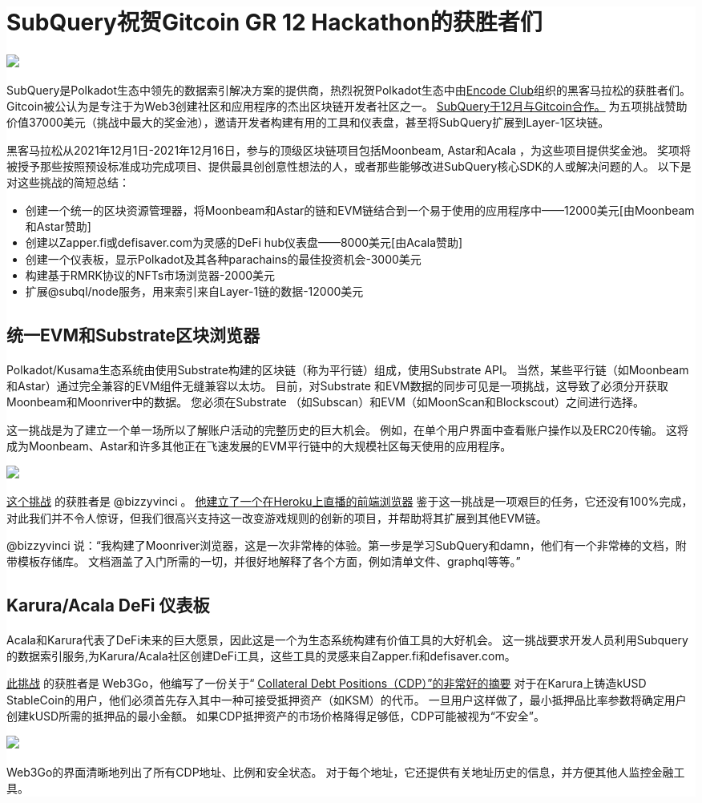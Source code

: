 # SubQuery祝贺Gitcoin GR 12 Hackathon的获胜者们

![](https://miro.medium.com/max/1400/1*MnMY9j3nasex9_9MNHUPtA.png)

SubQuery是Polkadot生态中领先的数据索引解决方案的提供商，热烈祝贺Polkadot生态中由[Encode Club](https://gitcoin.co/hackathon/gr12?org=subquery)组织的黑客马拉松的获胜者们。 Gitcoin被公认为是专注于为Web3创建社区和应用程序的杰出区块链开发者社区之一。 [SubQuery于12月与Gitcoin合作。](./20211120-gitcoin12-hackathon.md) 为五项挑战赞助价值37000美元（挑战中最大的奖金池），邀请开发者构建有用的工具和仪表盘，甚至将SubQuery扩展到Layer-1区块链。

黑客马拉松从2021年12月1日-2021年12月16日，参与的顶级区块链项目包括Moonbeam, Astar和Acala ，为这些项目提供奖金池。 奖项将被授予那些按照预设标准成功完成项目、提供最具创创意性想法的人，或者那些能够改进SubQuery核心SDK的人或解决问题的人。 以下是对这些挑战的简短总结：

- 创建一个统一的区块资源管理器，将Moonbeam和Astar的链和EVM链结合到一个易于使用的应用程序中——12000美元[由Moonbeam和Astar赞助]
- 创建以Zapper.fi或defisaver.com为灵感的DeFi hub仪表盘——8000美元[由Acala赞助]
- 创建一个仪表板，显示Polkadot及其各种parachains的最佳投资机会-3000美元
- 构建基于RMRK协议的NFTs市场浏览器-2000美元
- 扩展@subql/node服务，用来索引来自Layer-1链的数据-12000美元

## 统一EVM和Substrate区块浏览器

Polkadot/Kusama生态系统由使用Substrate构建的区块链（称为平行链）组成，使用Substrate API。 当然，某些平行链（如Moonbeam和Astar）通过完全兼容的EVM组件无缝兼容以太坊。 目前，对Substrate 和EVM数据的同步可见是一项挑战，这导致了必须分开获取Moonbeam和Moonriver中的数据。 您必须在Substrate （如Subscan）和EVM（如MoonScan和Blockscout）之间进行选择。

这一挑战是为了建立一个单一场所以了解账户活动的完整历史的巨大机会。 例如，在单个用户界面中查看账户操作以及ERC20传输。 这将成为Moonbeam、Astar和许多其他正在飞速发展的EVM平行链中的大规模社区每天使用的应用程序。

![](https://miro.medium.com/max/1400/0*b_o0NDpJOCv0QvXS)

[这个挑战](https://gitcoin.co/issue/subquery/grants/1/10002717200027175) 的获胜者是 @bizzyvinci 。 [他建立了一个在Heroku上直播的前端浏览器](https://moonriver-explorer.herokuapp.com/) 鉴于这一挑战是一项艰巨的任务，它还没有100%完成，对此我们并不令人惊讶，但我们很高兴支持这一改变游戏规则的创新的项目，并帮助将其扩展到其他EVM链。

@bizzyvinci 说：“我构建了Moonriver浏览器，这是一次非常棒的体验。第一步是学习SubQuery和damn，他们有一个非常棒的文档，附带模板存储库。 文档涵盖了入门所需的一切，并很好地解释了各个方面，例如清单文件、graphql等等。”

## Karura/Acala DeFi 仪表板

Acala和Karura代表了DeFi未来的巨大愿景，因此这是一个为生态系统构建有价值工具的大好机会。 这一挑战要求开发人员利用Subquery的数据索引服务,为Karura/Acala社区创建DeFi工具，这些工具的灵感来自Zapper.fi和defisaver.com。

[此挑战](https://gitcoin.co/issue/subquery/grants/2/100027176) 的获胜者是 Web3Go，他编写了一份关于“ [Collateral Debt Positions（CDP）”的非常好的摘要](https://web3go.xyz/#/CDPDetail) 对于在Karura上铸造kUSD StableCoin的用户，他们必须首先存入其中一种可接受抵押资产（如KSM）的代币。 一旦用户这样做了，最小抵押品比率参数将确定用户创建kUSD所需的抵押品的最小金额。 如果CDP抵押资产的市场价格降得足够低，CDP可能被视为“不安全”。

![](https://miro.medium.com/max/1400/0*l7GA1axntiHCINRM)

Web3Go的界面清晰地列出了所有CDP地址、比例和安全状态。 对于每个地址，它还提供有关地址历史的信息，并方便其他人监控金融工具。

<iframe width="560" height="315" src="https://www.youtube.com/embed/hc3YDjv6dkk" title="YouTube 视频" frameborder="0" allow="accelerometer; autoplay; clipboard-write; encrypted-media; gyroscope; picture-in-picture" allowfullscreen></iframe>
